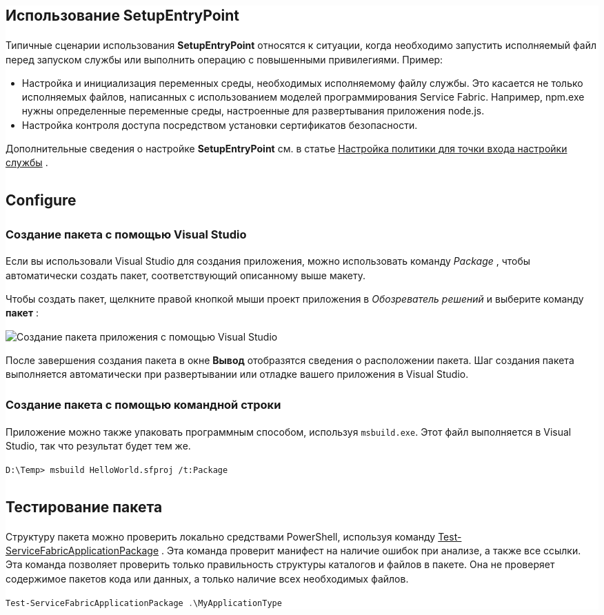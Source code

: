 ## <a name="use-setupentrypoint"></a>Использование SetupEntryPoint

Типичные сценарии использования **SetupEntryPoint** относятся к ситуации, когда необходимо запустить исполняемый файл перед запуском службы или выполнить операцию с повышенными привилегиями. Пример:

* Настройка и инициализация переменных среды, необходимых исполняемому файлу службы. Это касается не только исполняемых файлов, написанных с использованием моделей программирования Service Fabric. Например, npm.exe нужны определенные переменные среды, настроенные для развертывания приложения node.js.
* Настройка контроля доступа посредством установки сертификатов безопасности.

Дополнительные сведения о настройке **SetupEntryPoint** см. в статье [Настройка политики для точки входа настройки службы](service-fabric-application-runas-security.md) .

<a id="Package-App"></a>

## <a name="configure"></a>Configure

### <a name="build-a-package-by-using-visual-studio"></a>Создание пакета с помощью Visual Studio

Если вы использовали Visual Studio для создания приложения, можно использовать команду *Package* , чтобы автоматически создать пакет, соответствующий описанному выше макету.

Чтобы создать пакет, щелкните правой кнопкой мыши проект приложения в *Обозреватель решений* и выберите команду **пакет** :

![Создание пакета приложения с помощью Visual Studio][vs-package-command]

После завершения создания пакета в окне **Вывод** отобразятся сведения о расположении пакета. Шаг создания пакета выполняется автоматически при развертывании или отладке вашего приложения в Visual Studio.

### <a name="build-a-package-by-command-line"></a>Создание пакета с помощью командной строки

Приложение можно также упаковать программным способом, используя `msbuild.exe`. Этот файл выполняется в Visual Studio, так что результат будет тем же.

```shell
D:\Temp> msbuild HelloWorld.sfproj /t:Package
```

## <a name="test-the-package"></a>Тестирование пакета

Структуру пакета можно проверить локально средствами PowerShell, используя команду [Test-ServiceFabricApplicationPackage](/powershell/module/servicefabric/test-servicefabricapplicationpackage) .
Эта команда проверит манифест на наличие ошибок при анализе, а также все ссылки. Эта команда позволяет проверить только правильность структуры каталогов и файлов в пакете.
Она не проверяет содержимое пакетов кода или данных, а только наличие всех необходимых файлов.

```powershell
Test-ServiceFabricApplicationPackage .\MyApplicationType
```


[vs-package-command]: ./media/service-fabric-package-apps/vs-package-command.png
[10]: service-fabric-deploy-remove-applications.md
[11]: service-fabric-manage-multiple-environment-app-configuration.md
[12]: service-fabric-application-runas-security.md